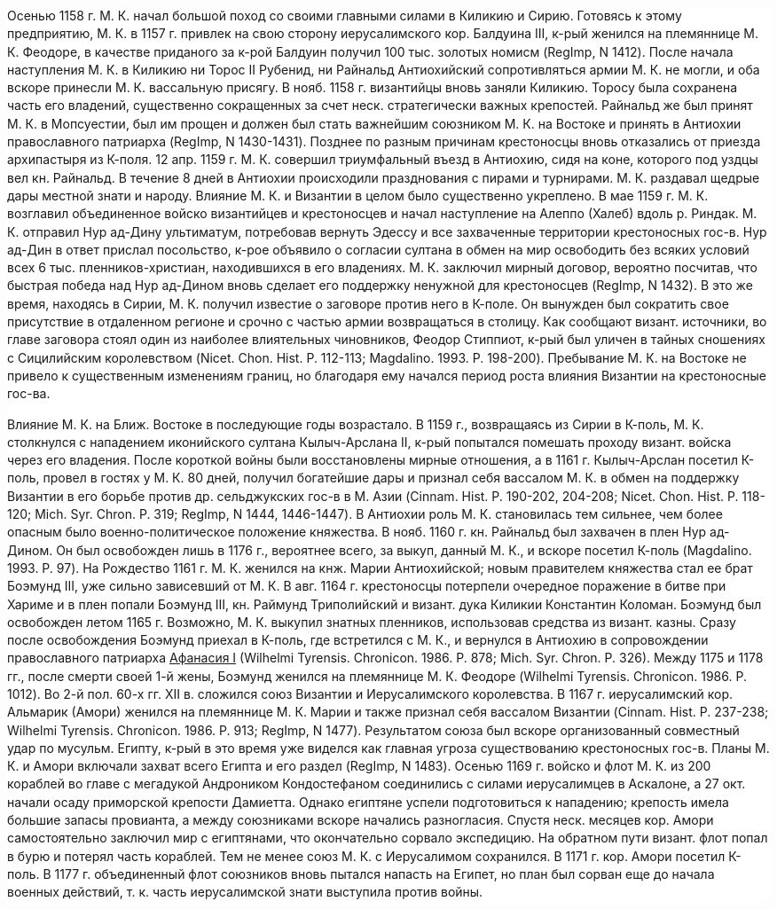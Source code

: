 Осенью 1158 г. М. К. начал большой поход со своими главными силами в Киликию и Сирию. Готовясь к этому предприятию, М. К. в 1157 г. привлек на свою сторону иерусалимского кор. Балдуина III, к-рый женился на племяннице М. К. Феодоре, в качестве приданого за к-рой Балдуин получил 100 тыс. золотых номисм (RegImp, N 1412). После начала наступления М. К. в Киликию ни Торос II Рубенид, ни Райнальд Антиохийский сопротивляться армии М. К. не могли, и оба вскоре принесли М. К. вассальную присягу. В нояб. 1158 г. византийцы вновь заняли Киликию. Торосу была сохранена часть его владений, существенно сокращенных за счет неск. стратегически важных крепостей. Райнальд же был принят М. К. в Мопсуестии, был им прощен и должен был стать важнейшим союзником М. К. на Востоке и принять в Антиохии православного патриарха (RegImp, N 1430-1431). Позднее по разным причинам крестоносцы вновь отказались от приезда архипастыря из К-поля. 12 апр. 1159 г. М. К. совершил триумфальный въезд в Антиохию, сидя на коне, которого под уздцы вел кн. Райнальд. В течение 8 дней в Антиохии происходили празднования с пирами и турнирами. М. К. раздавал щедрые дары местной знати и народу. Влияние М. К. и Византии в целом было существенно укреплено. В мае 1159 г. М. К. возглавил объединенное войско византийцев и крестоносцев и начал наступление на Алеппо (Халеб) вдоль р. Риндак. М. К. отправил Нур ад-Дину ультиматум, потребовав вернуть Эдессу и все захваченные территории крестоносных гос-в. Нур ад-Дин в ответ прислал посольство, к-рое объявило о согласии султана в обмен на мир освободить без всяких условий всех 6 тыс. пленников-христиан, находившихся в его владениях. М. К. заключил мирный договор, вероятно посчитав, что быстрая победа над Нур ад-Дином вновь сделает его поддержку ненужной для крестоносцев (RegImp, N 1432). В это же время, находясь в Сирии, М. К. получил известие о заговоре против него в К-поле. Он вынужден был сократить свое присутствие в отдаленном регионе и срочно с частью армии возвращаться в столицу. Как сообщают визант. источники, во главе заговора стоял один из наиболее влиятельных чиновников, Феодор Стиппиот, к-рый был уличен в тайных сношениях с Сицилийским королевством (Nicet. Chon. Hist. P. 112-113; Magdalino. 1993. P. 198-200). Пребывание М. К. на Востоке не привело к существенным изменениям границ, но благодаря ему начался период роста влияния Византии на крестоносные гос-ва.

Влияние М. К. на Ближ. Востоке в последующие годы возрастало. В 1159 г., возвращаясь из Сирии в К-поль, М. К. столкнулся с нападением иконийского султана Кылыч-Арслана II, к-рый попытался помешать проходу визант. войска через его владения. После короткой войны были восстановлены мирные отношения, а в 1161 г. Кылыч-Арслан посетил К-поль, провел в гостях у М. К. 80 дней, получил богатейшие дары и признал себя вассалом М. К. в обмен на поддержку Византии в его борьбе против др. сельджукских гос-в в М. Азии (Cinnam. Hist. P. 190-202, 204-208; Nicet. Chon. Hist. P. 118-120; Mich. Syr. Chron. P. 319; RegImp, N 1444, 1446-1447). В Антиохии роль М. К. становилась тем сильнее, чем более опасным было военно-политическое положение княжества. В нояб. 1160 г. кн. Райнальд был захвачен в плен Нур ад-Дином. Он был освобожден лишь в 1176 г., вероятнее всего, за выкуп, данный М. К., и вскоре посетил К-поль (Magdalino. 1993. P. 97). На Рождество 1161 г. М. К. женился на кнж. Марии Антиохийской; новым правителем княжества стал ее брат Боэмунд III, уже сильно зависевший от М. К. В авг. 1164 г. крестоносцы потерпели очередное поражение в битве при Хариме и в плен попали Боэмунд III, кн. Раймунд Триполийский и визант. дука Киликии Константин Коломан. Боэмунд был освобожден летом 1165 г. Возможно, М. К. выкупил знатных пленников, использовав средства из визант. казны. Сразу после освобождения Боэмунд приехал в К-поль, где встретился с М. К., и вернулся в Антиохию в сопровождении православного патриарха [Афанасия I](<https://pravenc.ru/text/Афанасия I.html>) (Wilhelmi Tyrensis. Chronicon. 1986. P. 878; Mich. Syr. Chron. P. 326). Между 1175 и 1178 гг., после смерти своей 1-й жены, Боэмунд женился на племяннице М. К. Феодоре (Wilhelmi Tyrensis. Chronicon. 1986. P. 1012). Во 2-й пол. 60-х гг. XII в. сложился союз Византии и Иерусалимского королевства. В 1167 г. иерусалимский кор. Альмарик (Амори) женился на племяннице М. К. Марии и также признал себя вассалом Византии (Cinnam. Hist. P. 237-238; Wilhelmi Tyrensis. Chronicon. 1986. P. 913; RegImp, N 1477). Результатом союза был вскоре организованный совместный удар по мусульм. Египту, к-рый в это время уже виделся как главная угроза существованию крестоносных гос-в. Планы М. К. и Амори включали захват всего Египта и его раздел (RegImp, N 1483). Осенью 1169 г. войско и флот М. К. из 200 кораблей во главе с мегадукой Андроником Кондостефаном соединились с силами иерусалимцев в Аскалоне, а 27 окт. начали осаду приморской крепости Дамиетта. Однако египтяне успели подготовиться к нападению; крепость имела большие запасы провианта, а между союзниками вскоре начались разногласия. Спустя неск. месяцев кор. Амори самостоятельно заключил мир с египтянами, что окончательно сорвало экспедицию. На обратном пути визант. флот попал в бурю и потерял часть кораблей. Тем не менее союз М. К. с Иерусалимом сохранился. В 1171 г. кор. Амори посетил К-поль. В 1177 г. объединенный флот союзников вновь пытался напасть на Египет, но план был сорван еще до начала военных действий, т. к. часть иерусалимской знати выступила против войны.
